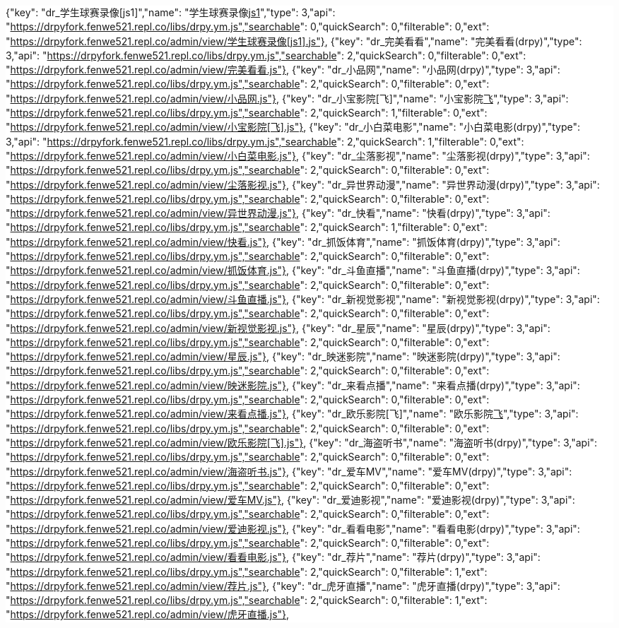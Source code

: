 {"key": "dr_学生球赛录像[js1]","name": "学生球赛录像[js1](drpy)","type": 3,"api": "https://drpyfork.fenwe521.repl.co/libs/drpy.ym.js","searchable": 0,"quickSearch": 0,"filterable": 0,"ext": "https://drpyfork.fenwe521.repl.co/admin/view/学生球赛录像[js1].js"},
{"key": "dr_完美看看","name": "完美看看(drpy)","type": 3,"api": "https://drpyfork.fenwe521.repl.co/libs/drpy.ym.js","searchable": 2,"quickSearch": 0,"filterable": 0,"ext": "https://drpyfork.fenwe521.repl.co/admin/view/完美看看.js"},
{"key": "dr_小品网","name": "小品网(drpy)","type": 3,"api": "https://drpyfork.fenwe521.repl.co/libs/drpy.ym.js","searchable": 2,"quickSearch": 0,"filterable": 0,"ext": "https://drpyfork.fenwe521.repl.co/admin/view/小品网.js"},
{"key": "dr_小宝影院[飞]","name": "小宝影院[飞](drpy)","type": 3,"api": "https://drpyfork.fenwe521.repl.co/libs/drpy.ym.js","searchable": 2,"quickSearch": 1,"filterable": 0,"ext": "https://drpyfork.fenwe521.repl.co/admin/view/小宝影院[飞].js"},
{"key": "dr_小白菜电影","name": "小白菜电影(drpy)","type": 3,"api": "https://drpyfork.fenwe521.repl.co/libs/drpy.ym.js","searchable": 2,"quickSearch": 1,"filterable": 0,"ext": "https://drpyfork.fenwe521.repl.co/admin/view/小白菜电影.js"},
{"key": "dr_尘落影视","name": "尘落影视(drpy)","type": 3,"api": "https://drpyfork.fenwe521.repl.co/libs/drpy.ym.js","searchable": 2,"quickSearch": 0,"filterable": 0,"ext": "https://drpyfork.fenwe521.repl.co/admin/view/尘落影视.js"},
{"key": "dr_异世界动漫","name": "异世界动漫(drpy)","type": 3,"api": "https://drpyfork.fenwe521.repl.co/libs/drpy.ym.js","searchable": 2,"quickSearch": 0,"filterable": 0,"ext": "https://drpyfork.fenwe521.repl.co/admin/view/异世界动漫.js"},
{"key": "dr_快看","name": "快看(drpy)","type": 3,"api": "https://drpyfork.fenwe521.repl.co/libs/drpy.ym.js","searchable": 2,"quickSearch": 1,"filterable": 0,"ext": "https://drpyfork.fenwe521.repl.co/admin/view/快看.js"},
{"key": "dr_抓饭体育","name": "抓饭体育(drpy)","type": 3,"api": "https://drpyfork.fenwe521.repl.co/libs/drpy.ym.js","searchable": 2,"quickSearch": 0,"filterable": 0,"ext": "https://drpyfork.fenwe521.repl.co/admin/view/抓饭体育.js"},
{"key": "dr_斗鱼直播","name": "斗鱼直播(drpy)","type": 3,"api": "https://drpyfork.fenwe521.repl.co/libs/drpy.ym.js","searchable": 2,"quickSearch": 0,"filterable": 0,"ext": "https://drpyfork.fenwe521.repl.co/admin/view/斗鱼直播.js"},
{"key": "dr_新视觉影视","name": "新视觉影视(drpy)","type": 3,"api": "https://drpyfork.fenwe521.repl.co/libs/drpy.ym.js","searchable": 2,"quickSearch": 0,"filterable": 0,"ext": "https://drpyfork.fenwe521.repl.co/admin/view/新视觉影视.js"},
{"key": "dr_星辰","name": "星辰(drpy)","type": 3,"api": "https://drpyfork.fenwe521.repl.co/libs/drpy.ym.js","searchable": 2,"quickSearch": 0,"filterable": 0,"ext": "https://drpyfork.fenwe521.repl.co/admin/view/星辰.js"},
{"key": "dr_映迷影院","name": "映迷影院(drpy)","type": 3,"api": "https://drpyfork.fenwe521.repl.co/libs/drpy.ym.js","searchable": 2,"quickSearch": 0,"filterable": 0,"ext": "https://drpyfork.fenwe521.repl.co/admin/view/映迷影院.js"},
{"key": "dr_来看点播","name": "来看点播(drpy)","type": 3,"api": "https://drpyfork.fenwe521.repl.co/libs/drpy.ym.js","searchable": 2,"quickSearch": 0,"filterable": 0,"ext": "https://drpyfork.fenwe521.repl.co/admin/view/来看点播.js"},
{"key": "dr_欧乐影院[飞]","name": "欧乐影院[飞](drpy)","type": 3,"api": "https://drpyfork.fenwe521.repl.co/libs/drpy.ym.js","searchable": 2,"quickSearch": 0,"filterable": 0,"ext": "https://drpyfork.fenwe521.repl.co/admin/view/欧乐影院[飞].js"},
{"key": "dr_海盗听书","name": "海盗听书(drpy)","type": 3,"api": "https://drpyfork.fenwe521.repl.co/libs/drpy.ym.js","searchable": 2,"quickSearch": 0,"filterable": 0,"ext": "https://drpyfork.fenwe521.repl.co/admin/view/海盗听书.js"},
{"key": "dr_爱车MV","name": "爱车MV(drpy)","type": 3,"api": "https://drpyfork.fenwe521.repl.co/libs/drpy.ym.js","searchable": 2,"quickSearch": 0,"filterable": 0,"ext": "https://drpyfork.fenwe521.repl.co/admin/view/爱车MV.js"},
{"key": "dr_爱迪影视","name": "爱迪影视(drpy)","type": 3,"api": "https://drpyfork.fenwe521.repl.co/libs/drpy.ym.js","searchable": 2,"quickSearch": 0,"filterable": 0,"ext": "https://drpyfork.fenwe521.repl.co/admin/view/爱迪影视.js"},
{"key": "dr_看看电影","name": "看看电影(drpy)","type": 3,"api": "https://drpyfork.fenwe521.repl.co/libs/drpy.ym.js","searchable": 2,"quickSearch": 0,"filterable": 0,"ext": "https://drpyfork.fenwe521.repl.co/admin/view/看看电影.js"},
{"key": "dr_荐片","name": "荐片(drpy)","type": 3,"api": "https://drpyfork.fenwe521.repl.co/libs/drpy.ym.js","searchable": 2,"quickSearch": 0,"filterable": 1,"ext": "https://drpyfork.fenwe521.repl.co/admin/view/荐片.js"},
{"key": "dr_虎牙直播","name": "虎牙直播(drpy)","type": 3,"api": "https://drpyfork.fenwe521.repl.co/libs/drpy.ym.js","searchable": 2,"quickSearch": 0,"filterable": 1,"ext": "https://drpyfork.fenwe521.repl.co/admin/view/虎牙直播.js"},